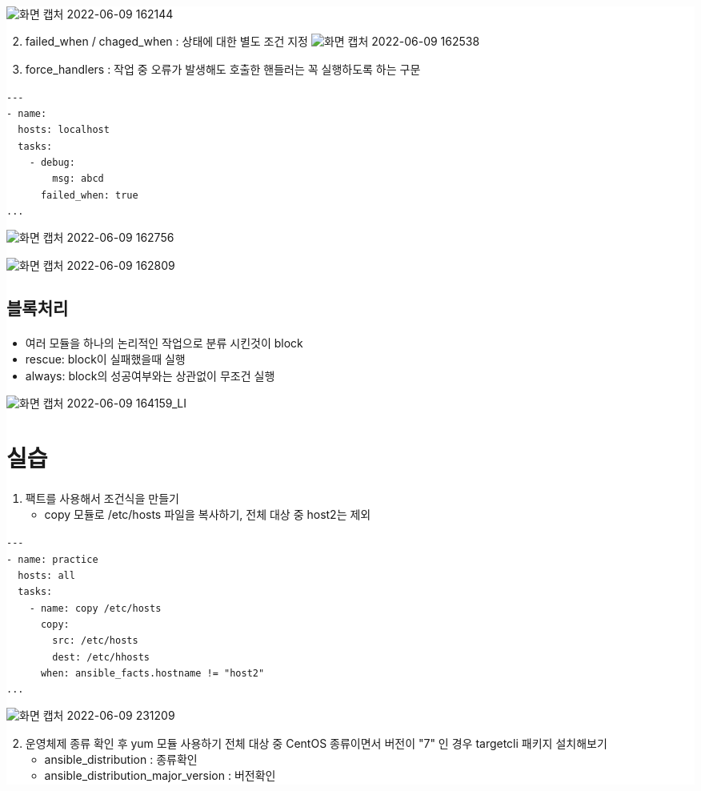 ![화면 캡처 2022-06-09 162144](https://user-images.githubusercontent.com/57117748/172821195-3043494e-50f7-461d-a004-ad6327902f6d.png)

2. failed_when / chaged_when : 상태에 대한 별도 조건 지정
![화면 캡처 2022-06-09 162538](https://user-images.githubusercontent.com/57117748/172821698-361a9562-4554-472d-a158-fce16dc93386.png)


3. force_handlers : 작업 중 오류가 발생해도 호출한 핸들러는 꼭 실행하도록 하는 구문
```
---
- name:
  hosts: localhost
  tasks:
  	- debug:
  		msg: abcd
  	  failed_when: true
...
```
![화면 캡처 2022-06-09 162756](https://user-images.githubusercontent.com/57117748/172822015-fa411e1c-c480-46bc-87e7-21ae091fe964.png)

![화면 캡처 2022-06-09 162809](https://user-images.githubusercontent.com/57117748/172822046-b274b0ba-36f0-4b72-b202-4c016c1210fe.png)

## 블록처리
- 여러 모듈을 하나의 논리적인 작업으로 분류 시킨것이 block
- rescue: block이 실패했을때 실행
- always: block의 성공여부와는 상관없이 무조건 실행

![화면 캡처 2022-06-09 164159_LI](https://user-images.githubusercontent.com/57117748/172823181-d597ea69-754f-48df-8da7-cc1d79d9dc0e.jpg)

# 실습
1. 팩트를 사용해서 조건식을 만들기
	- copy 모듈로 /etc/hosts 파일을 복사하기, 전체 대상 중 host2는 제외
```
---
- name: practice 
  hosts: all
  tasks:
  	- name: copy /etc/hosts
  	  copy:
  	  	src: /etc/hosts
  	  	dest: /etc/hhosts
  	  when: ansible_facts.hostname != "host2"
...
```
![화면 캡처 2022-06-09 231209](https://user-images.githubusercontent.com/57117748/172871520-e112c033-448d-4390-9382-09c9d716d062.png)


2. 운영체제 종류 확인 후 yum 모듈 사용하기 전체 대상 중 CentOS 종류이면서 버전이 "7" 인 경우 targetcli 패키지 설치해보기
	- ansible_distribution : 종류확인
	- ansible_distribution_major_version : 버전확인
